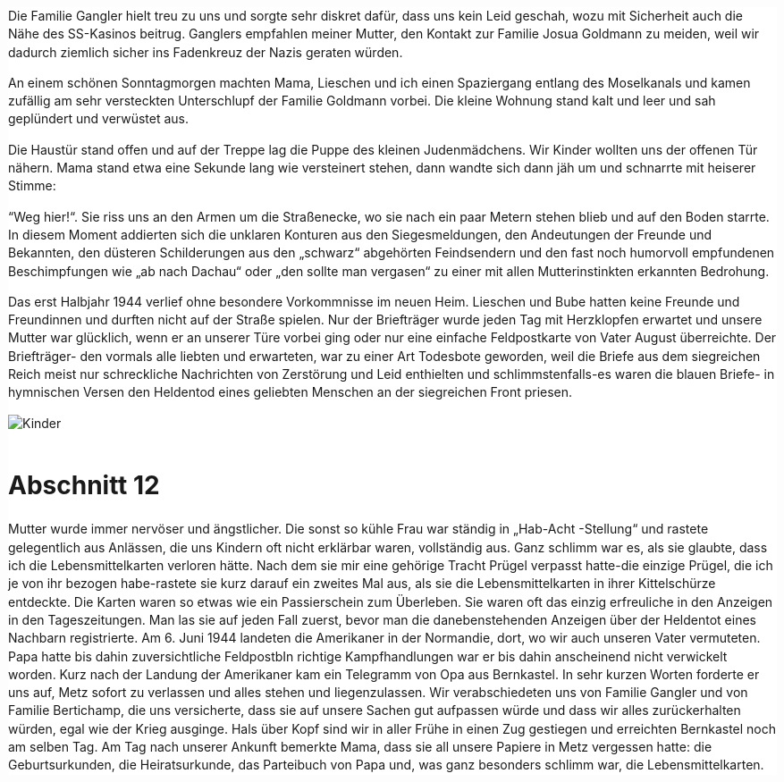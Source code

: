 Die Familie Gangler hielt treu zu uns und sorgte sehr diskret dafür, dass uns kein Leid geschah, wozu mit Sicherheit auch die Nähe des SS-Kasinos beitrug. 
Ganglers empfahlen meiner Mutter, den Kontakt zur Familie Josua Goldmann zu meiden, weil wir dadurch ziemlich sicher ins Fadenkreuz der Nazis geraten würden.

An einem schönen Sonntagmorgen machten Mama, Lieschen und ich einen Spaziergang entlang des Moselkanals und kamen zufällig am sehr versteckten Unterschlupf der Familie Goldmann vorbei. 
Die kleine Wohnung stand kalt und leer und sah geplündert und verwüstet aus.

Die Haustür stand offen und auf der Treppe lag die Puppe des kleinen Judenmädchens. Wir Kinder wollten uns der offenen Tür nähern. Mama stand etwa eine Sekunde lang wie versteinert stehen, dann wandte
sich dann jäh um und schnarrte mit heiserer Stimme:

“Weg hier!“. Sie riss uns an den Armen um die Straßenecke, wo sie nach ein paar Metern stehen blieb und auf den Boden starrte.
In diesem Moment addierten sich die unklaren Konturen aus den Siegesmeldungen, den Andeutungen der Freunde und Bekannten, den düsteren Schilderungen aus den „schwarz“ abgehörten 
Feindsendern und den fast noch humorvoll empfundenen Beschimpfungen wie „ab nach Dachau“ oder „den sollte man vergasen“ zu einer mit allen Mutterinstinkten erkannten Bedrohung.

Das erst Halbjahr 1944 verlief ohne besondere Vorkommnisse im neuen Heim. Lieschen und Bube hatten keine Freunde und Freundinnen und
durften nicht auf der Straße spielen. Nur der Briefträger wurde jeden
Tag mit Herzklopfen erwartet und unsere Mutter war glücklich, wenn er
an unserer Türe vorbei ging oder nur eine einfache Feldpostkarte von Vater August überreichte. Der Briefträger- den vormals alle liebten
und erwarteten, war zu einer Art Todesbote geworden, weil die Briefe
aus dem siegreichen Reich meist nur schreckliche Nachrichten von
Zerstörung und Leid enthielten und schlimmstenfalls-es waren die blauen Briefe- in hymnischen Versen den Heldentod eines geliebten Menschen an der siegreichen Front priesen.

![Kinder](/kinder.jpg)

# Abschnitt 12
Mutter wurde immer nervöser und ängstlicher. Die sonst so kühle Frau war ständig in „Hab-Acht -Stellung“ und rastete gelegentlich aus Anlässen, die uns Kindern
oft nicht erklärbar waren, vollständig aus. Ganz schlimm war es, als sie glaubte, dass ich die Lebensmittelkarten verloren hätte. Nach
dem sie mir eine gehörige Tracht Prügel verpasst hatte-die einzige Prügel, die ich je von ihr bezogen habe-rastete sie kurz darauf ein zweites Mal aus, als sie die Lebensmittelkarten in ihrer Kittelschürze entdeckte. Die Karten waren so etwas wie ein Passierschein zum Überleben. Sie waren oft das einzig erfreuliche in den Anzeigen in den Tageszeitungen. Man las sie auf jeden Fall zuerst, bevor man die danebenstehenden Anzeigen über der Heldentot eines Nachbarn registrierte.
Am 6. Juni 1944 landeten die Amerikaner in der Normandie, dort, wo wir auch unseren Vater vermuteten. Papa hatte bis dahin zuversichtliche FeldpostbIn richtige Kampfhandlungen war er bis dahin anscheinend nicht verwickelt worden. Kurz nach der Landung der Amerikaner kam ein
Telegramm von Opa aus Bernkastel. In sehr kurzen Worten forderte er uns
auf, Metz sofort zu verlassen und alles stehen und liegenzulassen. Wir verabschiedeten uns von Familie Gangler und von Familie Bertichamp, die
uns versicherte, dass sie auf unsere Sachen gut aufpassen würde und
dass wir alles zurückerhalten würden, egal wie der Krieg ausginge.
Hals über Kopf sind wir in aller Frühe in einen Zug gestiegen und erreichten Bernkastel noch am selben Tag.
Am Tag nach unserer Ankunft bemerkte Mama, dass sie all unsere Papiere
in Metz vergessen hatte: die Geburtsurkunden, die Heiratsurkunde, das Parteibuch von Papa und, was ganz besonders schlimm war, die Lebensmittelkarten.
